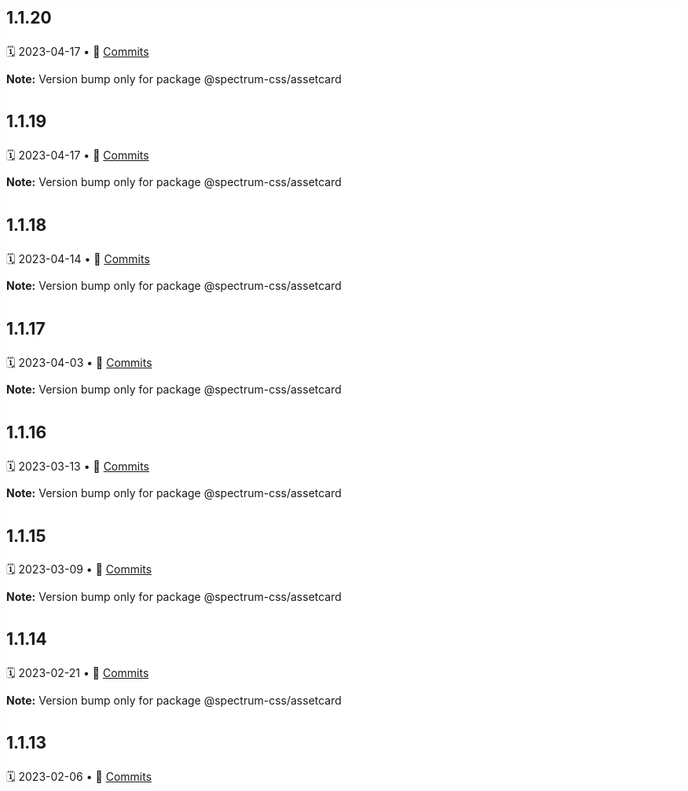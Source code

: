 ## 1.1.20

🗓 2023-04-17 • 📝 [Commits](https://github.com/adobe/spectrum-css/compare/@spectrum-css/assetcard@1.1.19...@spectrum-css/assetcard@1.1.20)

**Note:** Version bump only for package @spectrum-css/assetcard

## 1.1.19

🗓 2023-04-17 • 📝 [Commits](https://github.com/adobe/spectrum-css/compare/@spectrum-css/assetcard@1.1.17...@spectrum-css/assetcard@1.1.19)

**Note:** Version bump only for package @spectrum-css/assetcard

## 1.1.18

🗓 2023-04-14 • 📝 [Commits](https://github.com/adobe/spectrum-css/compare/@spectrum-css/assetcard@1.1.17...@spectrum-css/assetcard@1.1.18)

**Note:** Version bump only for package @spectrum-css/assetcard

## 1.1.17

🗓 2023-04-03 • 📝 [Commits](https://github.com/adobe/spectrum-css/compare/@spectrum-css/assetcard@1.1.16...@spectrum-css/assetcard@1.1.17)

**Note:** Version bump only for package @spectrum-css/assetcard

## 1.1.16

🗓 2023-03-13 • 📝 [Commits](https://github.com/adobe/spectrum-css/compare/@spectrum-css/assetcard@1.1.15...@spectrum-css/assetcard@1.1.16)

**Note:** Version bump only for package @spectrum-css/assetcard

## 1.1.15

🗓 2023-03-09 • 📝 [Commits](https://github.com/adobe/spectrum-css/compare/@spectrum-css/assetcard@1.1.14...@spectrum-css/assetcard@1.1.15)

**Note:** Version bump only for package @spectrum-css/assetcard

## 1.1.14

🗓 2023-02-21 • 📝 [Commits](https://github.com/adobe/spectrum-css/compare/@spectrum-css/assetcard@1.1.13...@spectrum-css/assetcard@1.1.14)

**Note:** Version bump only for package @spectrum-css/assetcard

## 1.1.13

🗓 2023-02-06 • 📝 [Commits](https://github.com/adobe/spectrum-css/compare/@spectrum-css/assetcard@1.1.12...@spectrum-css/assetcard@1.1.13)
